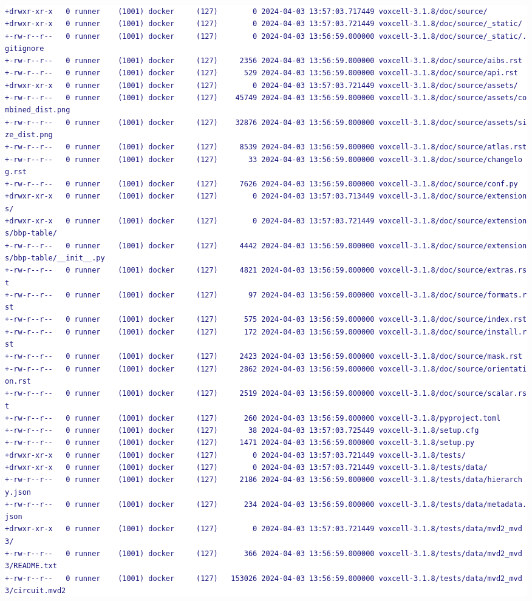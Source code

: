 ```diff
+drwxr-xr-x   0 runner    (1001) docker     (127)        0 2024-04-03 13:57:03.717449 voxcell-3.1.8/doc/source/
+drwxr-xr-x   0 runner    (1001) docker     (127)        0 2024-04-03 13:57:03.721449 voxcell-3.1.8/doc/source/_static/
+-rw-r--r--   0 runner    (1001) docker     (127)        0 2024-04-03 13:56:59.000000 voxcell-3.1.8/doc/source/_static/.gitignore
+-rw-r--r--   0 runner    (1001) docker     (127)     2356 2024-04-03 13:56:59.000000 voxcell-3.1.8/doc/source/aibs.rst
+-rw-r--r--   0 runner    (1001) docker     (127)      529 2024-04-03 13:56:59.000000 voxcell-3.1.8/doc/source/api.rst
+drwxr-xr-x   0 runner    (1001) docker     (127)        0 2024-04-03 13:57:03.721449 voxcell-3.1.8/doc/source/assets/
+-rw-r--r--   0 runner    (1001) docker     (127)    45749 2024-04-03 13:56:59.000000 voxcell-3.1.8/doc/source/assets/combined_dist.png
+-rw-r--r--   0 runner    (1001) docker     (127)    32876 2024-04-03 13:56:59.000000 voxcell-3.1.8/doc/source/assets/size_dist.png
+-rw-r--r--   0 runner    (1001) docker     (127)     8539 2024-04-03 13:56:59.000000 voxcell-3.1.8/doc/source/atlas.rst
+-rw-r--r--   0 runner    (1001) docker     (127)       33 2024-04-03 13:56:59.000000 voxcell-3.1.8/doc/source/changelog.rst
+-rw-r--r--   0 runner    (1001) docker     (127)     7626 2024-04-03 13:56:59.000000 voxcell-3.1.8/doc/source/conf.py
+drwxr-xr-x   0 runner    (1001) docker     (127)        0 2024-04-03 13:57:03.713449 voxcell-3.1.8/doc/source/extensions/
+drwxr-xr-x   0 runner    (1001) docker     (127)        0 2024-04-03 13:57:03.721449 voxcell-3.1.8/doc/source/extensions/bbp-table/
+-rw-r--r--   0 runner    (1001) docker     (127)     4442 2024-04-03 13:56:59.000000 voxcell-3.1.8/doc/source/extensions/bbp-table/__init__.py
+-rw-r--r--   0 runner    (1001) docker     (127)     4821 2024-04-03 13:56:59.000000 voxcell-3.1.8/doc/source/extras.rst
+-rw-r--r--   0 runner    (1001) docker     (127)       97 2024-04-03 13:56:59.000000 voxcell-3.1.8/doc/source/formats.rst
+-rw-r--r--   0 runner    (1001) docker     (127)      575 2024-04-03 13:56:59.000000 voxcell-3.1.8/doc/source/index.rst
+-rw-r--r--   0 runner    (1001) docker     (127)      172 2024-04-03 13:56:59.000000 voxcell-3.1.8/doc/source/install.rst
+-rw-r--r--   0 runner    (1001) docker     (127)     2423 2024-04-03 13:56:59.000000 voxcell-3.1.8/doc/source/mask.rst
+-rw-r--r--   0 runner    (1001) docker     (127)     2862 2024-04-03 13:56:59.000000 voxcell-3.1.8/doc/source/orientation.rst
+-rw-r--r--   0 runner    (1001) docker     (127)     2519 2024-04-03 13:56:59.000000 voxcell-3.1.8/doc/source/scalar.rst
+-rw-r--r--   0 runner    (1001) docker     (127)      260 2024-04-03 13:56:59.000000 voxcell-3.1.8/pyproject.toml
+-rw-r--r--   0 runner    (1001) docker     (127)       38 2024-04-03 13:57:03.725449 voxcell-3.1.8/setup.cfg
+-rw-r--r--   0 runner    (1001) docker     (127)     1471 2024-04-03 13:56:59.000000 voxcell-3.1.8/setup.py
+drwxr-xr-x   0 runner    (1001) docker     (127)        0 2024-04-03 13:57:03.721449 voxcell-3.1.8/tests/
+drwxr-xr-x   0 runner    (1001) docker     (127)        0 2024-04-03 13:57:03.721449 voxcell-3.1.8/tests/data/
+-rw-r--r--   0 runner    (1001) docker     (127)     2186 2024-04-03 13:56:59.000000 voxcell-3.1.8/tests/data/hierarchy.json
+-rw-r--r--   0 runner    (1001) docker     (127)      234 2024-04-03 13:56:59.000000 voxcell-3.1.8/tests/data/metadata.json
+drwxr-xr-x   0 runner    (1001) docker     (127)        0 2024-04-03 13:57:03.721449 voxcell-3.1.8/tests/data/mvd2_mvd3/
+-rw-r--r--   0 runner    (1001) docker     (127)      366 2024-04-03 13:56:59.000000 voxcell-3.1.8/tests/data/mvd2_mvd3/README.txt
+-rw-r--r--   0 runner    (1001) docker     (127)   153026 2024-04-03 13:56:59.000000 voxcell-3.1.8/tests/data/mvd2_mvd3/circuit.mvd2
```
